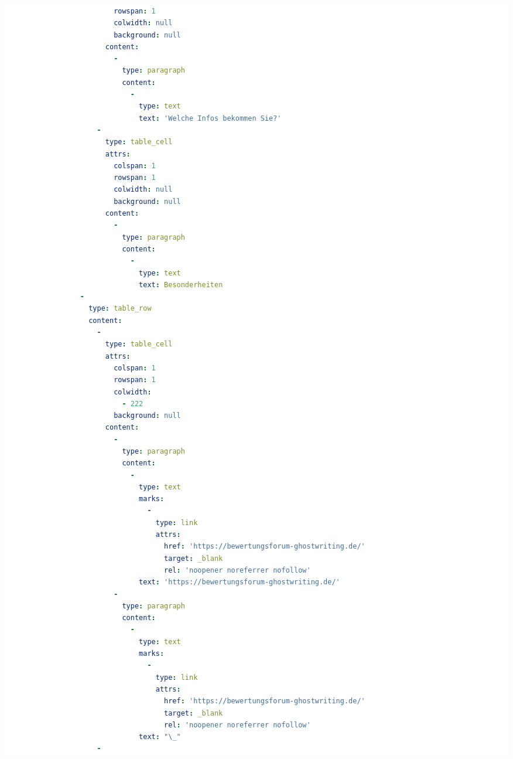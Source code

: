 ```yaml
                          rowspan: 1
                          colwidth: null
                          background: null
                        content:
                          -
                            type: paragraph
                            content:
                              -
                                type: text
                                text: 'Welche Infos bekommen Sie?'
                      -
                        type: table_cell
                        attrs:
                          colspan: 1
                          rowspan: 1
                          colwidth: null
                          background: null
                        content:
                          -
                            type: paragraph
                            content:
                              -
                                type: text
                                text: Besonderheiten
                  -
                    type: table_row
                    content:
                      -
                        type: table_cell
                        attrs:
                          colspan: 1
                          rowspan: 1
                          colwidth:
                            - 222
                          background: null
                        content:
                          -
                            type: paragraph
                            content:
                              -
                                type: text
                                marks:
                                  -
                                    type: link
                                    attrs:
                                      href: 'https://bewertungsforum-ghostwriting.de/'
                                      target: _blank
                                      rel: 'noopener noreferrer nofollow'
                                text: 'https://bewertungsforum-ghostwriting.de/'
                          -
                            type: paragraph
                            content:
                              -
                                type: text
                                marks:
                                  -
                                    type: link
                                    attrs:
                                      href: 'https://bewertungsforum-ghostwriting.de/'
                                      target: _blank
                                      rel: 'noopener noreferrer nofollow'
                                text: "\_"
                      -
```